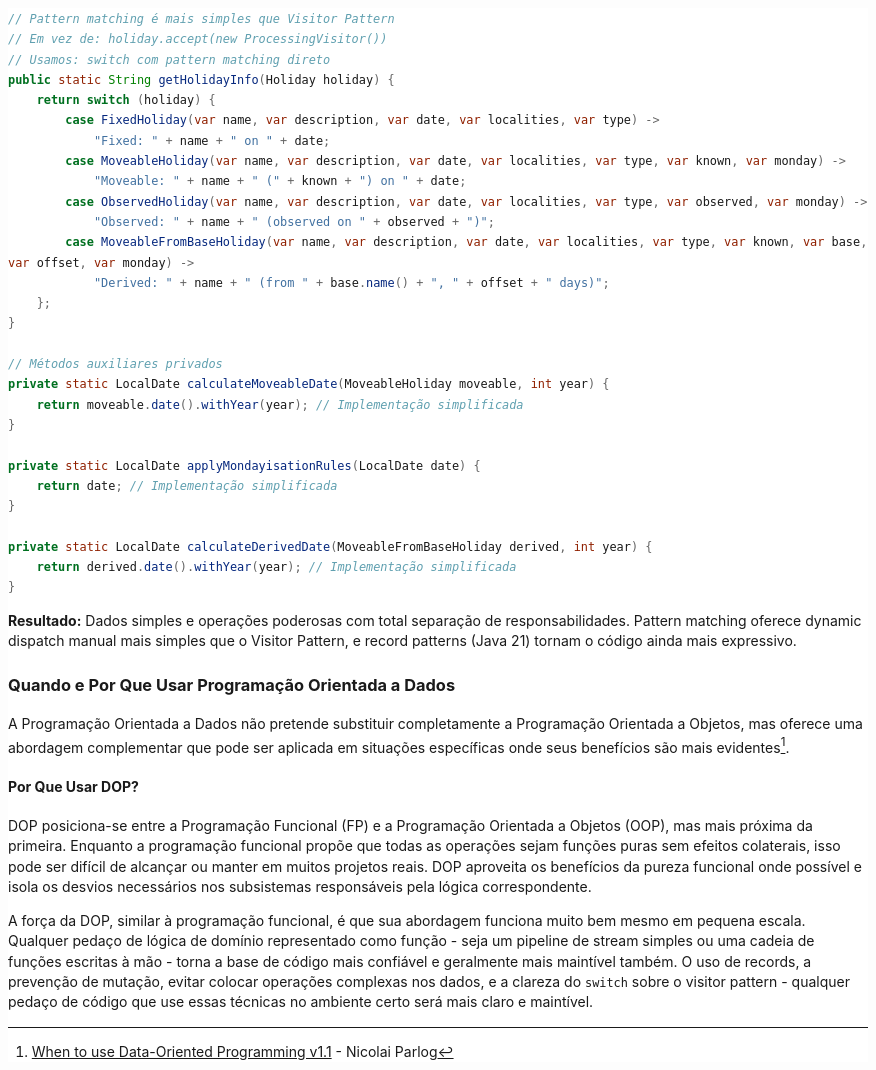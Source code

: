 ```java
// Pattern matching é mais simples que Visitor Pattern
// Em vez de: holiday.accept(new ProcessingVisitor())
// Usamos: switch com pattern matching direto
public static String getHolidayInfo(Holiday holiday) {
    return switch (holiday) {
        case FixedHoliday(var name, var description, var date, var localities, var type) -> 
            "Fixed: " + name + " on " + date;
        case MoveableHoliday(var name, var description, var date, var localities, var type, var known, var monday) -> 
            "Moveable: " + name + " (" + known + ") on " + date;
        case ObservedHoliday(var name, var description, var date, var localities, var type, var observed, var monday) -> 
            "Observed: " + name + " (observed on " + observed + ")";
        case MoveableFromBaseHoliday(var name, var description, var date, var localities, var type, var known, var base, var offset, var monday) -> 
            "Derived: " + name + " (from " + base.name() + ", " + offset + " days)";
    };
}

// Métodos auxiliares privados
private static LocalDate calculateMoveableDate(MoveableHoliday moveable, int year) {
    return moveable.date().withYear(year); // Implementação simplificada
}

private static LocalDate applyMondayisationRules(LocalDate date) {
    return date; // Implementação simplificada
}

private static LocalDate calculateDerivedDate(MoveableFromBaseHoliday derived, int year) {
    return derived.date().withYear(year); // Implementação simplificada
}
```

**Resultado:** Dados simples e operações poderosas com total separação de responsabilidades. Pattern matching oferece dynamic dispatch manual mais simples que o Visitor Pattern, e record patterns (Java 21) tornam o código ainda mais expressivo.

### Quando e Por Que Usar Programação Orientada a Dados

A Programação Orientada a Dados não pretende substituir completamente a Programação Orientada a Objetos, mas oferece uma abordagem complementar que pode ser aplicada em situações específicas onde seus benefícios são mais evidentes[^23].

#### Por Que Usar DOP?

DOP posiciona-se entre a Programação Funcional (FP) e a Programação Orientada a Objetos (OOP), mas mais próxima da primeira. Enquanto a programação funcional propõe que todas as operações sejam funções puras sem efeitos colaterais, isso pode ser difícil de alcançar ou manter em muitos projetos reais. DOP aproveita os benefícios da pureza funcional onde possível e isola os desvios necessários nos subsistemas responsáveis pela lógica correspondente.

A força da DOP, similar à programação funcional, é que sua abordagem funciona muito bem mesmo em pequena escala. Qualquer pedaço de lógica de domínio representado como função - seja um pipeline de stream simples ou uma cadeia de funções escritas à mão - torna a base de código mais confiável e geralmente mais maintível também. O uso de records, a prevenção de mutação, evitar colocar operações complexas nos dados, e a clareza do `switch` sobre o visitor pattern - qualquer pedaço de código que use essas técnicas no ambiente certo será mais claro e maintível.


[^1]: [Holiday](https://en.wikipedia.org/wiki/Holiday)
[^4]: [Moveable feast](https://en.wikipedia.org/wiki/Moveable_feast)
[^7]: [Islamic calendar](https://en.wikipedia.org/wiki/Islamic_calendar)
[^10]: [When a public holiday falls on a weekend](https://www.employment.govt.nz/leave-and-holidays/public-holidays/when-a-public-holiday-falls-on-a-weekend)
[^15]: [Religious Holidays](https://scl.cornell.edu/religiousholidays)
[^16]: [Data-Oriented Programming in Java](https://www.infoq.com/articles/data-oriented-programming-java/) - Brian Goetz
[^17]: [Data-Oriented Programming in Java - Version 1.1](https://inside.java/2024/05/23/dop-v1-1-introduction/) - Nicolai Parlog
[^18]: [Data-Oriented Programming in Java - Version 1.1](https://inside.java/2024/05/23/dop-v1-1-introduction/) - Nicolai Parlog
[^19]: [Model data immutably and transparently - DOP v1.1](https://inside.java/2024/05/27/dop-v1-1-immutable-transparent-data/) - Nicolai Parlog
[^20]: [Model the data, the whole data, and nothing but the data - DOP v1.1](https://inside.java/2024/05/29/dop-v1-1-model-data/) - Nicolai Parlog
[^21]: [Make illegal states unrepresentable - DOP v1.1](https://inside.java/2024/06/03/dop-v1-1-illegal-states/) - Nicolai Parlog
[^22]: [Separate operations from data - DOP v1.1](https://inside.java/2024/06/05/dop-v1-1-separate-operations/) - Nicolai Parlog
[^23]: [When to use Data-Oriented Programming v1.1](https://inside.java/2024/06/10/dop-v1-1-wrap-up/) - Nicolai Parlog
[^24]: [When to use Data-Oriented Programming v1.1](https://inside.java/2024/06/10/dop-v1-1-wrap-up/) - Nicolai Parlog
[^25]: [Stack Overflow Developer Survey 2025 - Most Popular Technologies](https://survey.stackoverflow.co/2025/technology#most-popular-technologies)
[^26]: [JEP 395: Records](https://openjdk.org/jeps/395)
[^27]: [JEP 409: Sealed Classes](https://openjdk.org/jeps/409)
[^28]: [JEP 394: Pattern Matching for instanceof](https://openjdk.org/jeps/394)
[^29]: [JEP 441: Pattern Matching for switch](https://openjdk.org/jeps/441)
[^30]: [JEP 378: Text Blocks](https://openjdk.org/jeps/378)
[^31]: [A Philosophy of Software Design - Book Review](https://blog.pragmaticengineer.com/a-philosophy-of-software-design-review/)
[^32]: [GNU Smalltalk](https://www.gnu.org/software/smalltalk/)